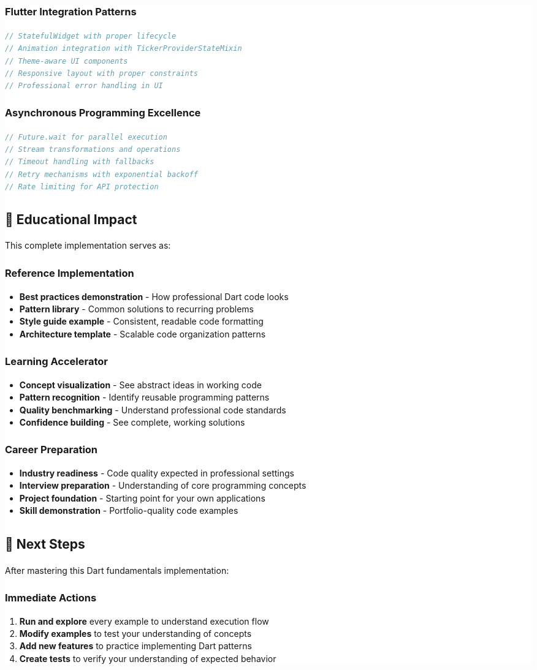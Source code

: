 ### **Flutter Integration Patterns**
```dart
// StatefulWidget with proper lifecycle
// Animation integration with TickerProviderStateMixin
// Theme-aware UI components
// Responsive layout with proper constraints
// Professional error handling in UI
```

### **Asynchronous Programming Excellence**
```dart
// Future.wait for parallel execution
// Stream transformations and operations
// Timeout handling with fallbacks
// Retry mechanisms with exponential backoff
// Rate limiting for API protection
```

## 🎉 Educational Impact

This complete implementation serves as:

### **Reference Implementation**
- **Best practices demonstration** - How professional Dart code looks
- **Pattern library** - Common solutions to recurring problems
- **Style guide example** - Consistent, readable code formatting
- **Architecture template** - Scalable code organization patterns

### **Learning Accelerator**
- **Concept visualization** - See abstract ideas in working code
- **Pattern recognition** - Identify reusable programming patterns
- **Quality benchmarking** - Understand professional code standards
- **Confidence building** - See complete, working solutions

### **Career Preparation**
- **Industry readiness** - Code quality expected in professional settings
- **Interview preparation** - Understanding of core programming concepts
- **Project foundation** - Starting point for your own applications
- **Skill demonstration** - Portfolio-quality code examples

## 🚀 Next Steps

After mastering this Dart fundamentals implementation:

### **Immediate Actions**
1. **Run and explore** every example to understand execution flow
2. **Modify examples** to test your understanding of concepts
3. **Add new features** to practice implementing Dart patterns
4. **Create tests** to verify your understanding of expected behavior
